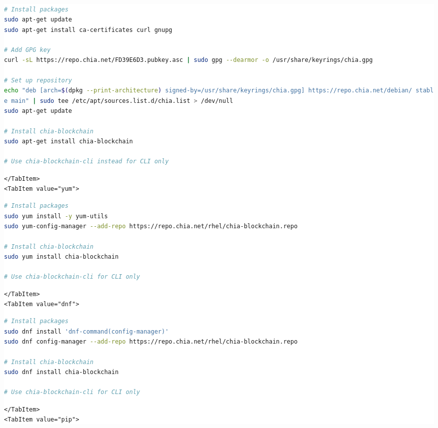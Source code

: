 ```bash
# Install packages
sudo apt-get update
sudo apt-get install ca-certificates curl gnupg

# Add GPG key
curl -sL https://repo.chia.net/FD39E6D3.pubkey.asc | sudo gpg --dearmor -o /usr/share/keyrings/chia.gpg

# Set up repository
echo "deb [arch=$(dpkg --print-architecture) signed-by=/usr/share/keyrings/chia.gpg] https://repo.chia.net/debian/ stable main" | sudo tee /etc/apt/sources.list.d/chia.list > /dev/null
sudo apt-get update

# Install chia-blockchain
sudo apt-get install chia-blockchain

# Use chia-blockchain-cli instead for CLI only
```

```mdx-code-block
</TabItem>
<TabItem value="yum">
```

```bash
# Install packages
sudo yum install -y yum-utils
sudo yum-config-manager --add-repo https://repo.chia.net/rhel/chia-blockchain.repo

# Install chia-blockchain
sudo yum install chia-blockchain

# Use chia-blockchain-cli for CLI only
```

```mdx-code-block
</TabItem>
<TabItem value="dnf">
```

```bash
# Install packages
sudo dnf install 'dnf-command(config-manager)'
sudo dnf config-manager --add-repo https://repo.chia.net/rhel/chia-blockchain.repo

# Install chia-blockchain
sudo dnf install chia-blockchain

# Use chia-blockchain-cli for CLI only
```

```mdx-code-block
</TabItem>
<TabItem value="pip">
```

